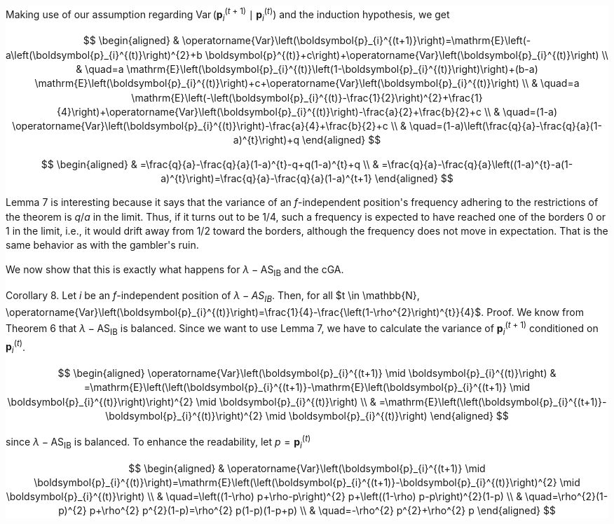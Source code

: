 Making use of our assumption regarding $\operatorname{Var}\left(\boldsymbol{p}_{i}^{(t+1)} \mid \boldsymbol{p}_{i}^{(t)}\right)$ and the induction hypothesis, we get

$$
\begin{aligned}
& \operatorname{Var}\left(\boldsymbol{p}_{i}^{(t+1)}\right)=\mathrm{E}\left(-a\left(\boldsymbol{p}_{i}^{(t)}\right)^{2}+b \boldsymbol{p}^{(t)}+c\right)+\operatorname{Var}\left(\boldsymbol{p}_{i}^{(t)}\right) \\
& \quad=a \mathrm{E}\left(\boldsymbol{p}_{i}^{(t)}\left(1-\boldsymbol{p}_{i}^{(t)}\right)\right)+(b-a) \mathrm{E}\left(\boldsymbol{p}_{i}^{(t)}\right)+c+\operatorname{Var}\left(\boldsymbol{p}_{i}^{(t)}\right) \\
& \quad=a \mathrm{E}\left(-\left(\boldsymbol{p}_{i}^{(t)}-\frac{1}{2}\right)^{2}+\frac{1}{4}\right)+\operatorname{Var}\left(\boldsymbol{p}_{i}^{(t)}\right)-\frac{a}{2}+\frac{b}{2}+c \\
& \quad=(1-a) \operatorname{Var}\left(\boldsymbol{p}_{i}^{(t)}\right)-\frac{a}{4}+\frac{b}{2}+c \\
& \quad=(1-a)\left(\frac{q}{a}-\frac{q}{a}(1-a)^{t}\right)+q
\end{aligned}
$$

$$
\begin{aligned}
& =\frac{q}{a}-\frac{q}{a}(1-a)^{t}-q+q(1-a)^{t}+q \\
& =\frac{q}{a}-\frac{q}{a}\left((1-a)^{t}-a(1-a)^{t}\right)=\frac{q}{a}-\frac{q}{a}(1-a)^{t+1}
\end{aligned}
$$

Lemma 7 is interesting because it says that the variance of an $f$-independent position's frequency adhering to the restrictions of the theorem is $q / a$ in the limit. Thus, if it turns out to be $1 / 4$, such a frequency is expected to have reached one of the borders 0 or 1 in the limit, i.e., it would drift away from $1 / 2$ toward the borders, although the frequency does not move in expectation. That is the same behavior as with the gambler's ruin.

We now show that this is exactly what happens for $\lambda-\mathrm{AS}_{\mathrm{IB}}$ and the cGA.

Corollary 8. Let $i$ be an $f$-independent position of $\lambda-A S_{I B}$. Then, for all $t \in \mathbb{N}, \operatorname{Var}\left(\boldsymbol{p}_{i}^{(t)}\right)=\frac{1}{4}-\frac{\left(1-\rho^{2}\right)^{t}}{4}$.
Proof. We know from Theorem 6 that $\lambda-\mathrm{AS}_{\mathrm{IB}}$ is balanced. Since we want to use Lemma 7, we have to calculate the variance of $\boldsymbol{p}_{i}^{(t+1)}$ conditioned on $\boldsymbol{p}_{i}^{(t)}$.

$$
\begin{aligned}
\operatorname{Var}\left(\boldsymbol{p}_{i}^{(t+1)} \mid \boldsymbol{p}_{i}^{(t)}\right) & =\mathrm{E}\left(\left(\boldsymbol{p}_{i}^{(t+1)}-\mathrm{E}\left(\boldsymbol{p}_{i}^{(t+1)} \mid \boldsymbol{p}_{i}^{(t)}\right)\right)^{2} \mid \boldsymbol{p}_{i}^{(t)}\right) \\
& =\mathrm{E}\left(\left(\boldsymbol{p}_{i}^{(t+1)}-\boldsymbol{p}_{i}^{(t)}\right)^{2} \mid \boldsymbol{p}_{i}^{(t)}\right)
\end{aligned}
$$

since $\lambda-\mathrm{AS}_{\mathrm{IB}}$ is balanced. To enhance the readability, let $p=\boldsymbol{p}_{i}^{(t)}$

$$
\begin{aligned}
& \operatorname{Var}\left(\boldsymbol{p}_{i}^{(t+1)} \mid \boldsymbol{p}_{i}^{(t)}\right)=\mathrm{E}\left(\left(\boldsymbol{p}_{i}^{(t+1)}-\boldsymbol{p}_{i}^{(t)}\right)^{2} \mid \boldsymbol{p}_{i}^{(t)}\right) \\
& \quad=\left((1-\rho) p+\rho-p\right)^{2} p+\left((1-\rho) p-p\right)^{2}(1-p) \\
& \quad=\rho^{2}(1-p)^{2} p+\rho^{2} p^{2}(1-p)=\rho^{2} p(1-p)(1-p+p) \\
& \quad=-\rho^{2} p^{2}+\rho^{2} p
\end{aligned}
$$
